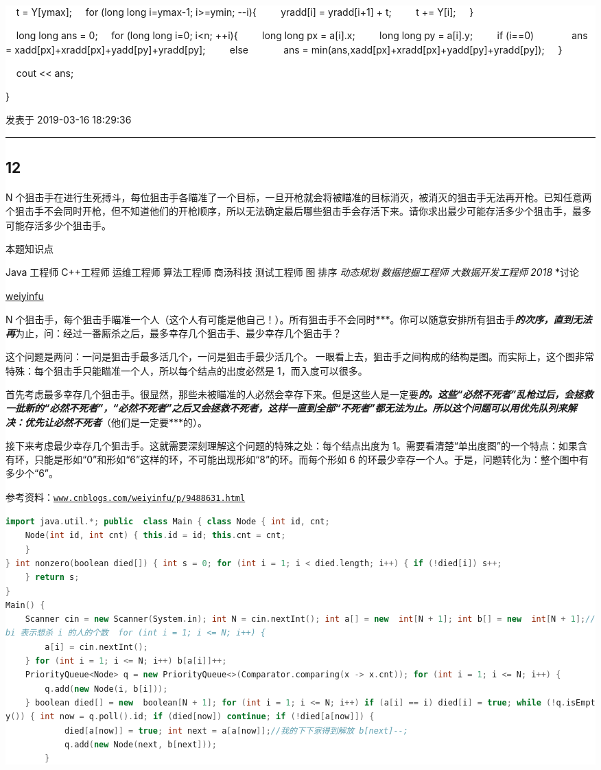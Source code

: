     t = Y[ymax];
    for (long long i=ymax-1; i>=ymin; --i){
        yradd[i] = yradd[i+1] + t;
        t += Y[i];
    }        

    long long ans = 0;
    for (long long i=0; i<n; ++i){
        long long px = a[i].x;
        long long py = a[i].y;
        if (i==0) 
            ans = xadd[px]+xradd[px]+yadd[py]+yradd[py];
        else
            ans = min(ans,xadd[px]+xradd[px]+yadd[py]+yradd[py]);
    }

    cout << ans;

} 

发表于 2019-03-16 18:29:36

* * *

## 12

N 个狙击手在进行生死搏斗，每位狙击手各瞄准了一个目标，一旦开枪就会将被瞄准的目标消灭，被消灭的狙击手无法再开枪。已知任意两个狙击手不会同时开枪，但不知道他们的开枪顺序，所以无法确定最后哪些狙击手会存活下来。请你求出最少可能存活多少个狙击手，最多可能存活多少个狙击手。

本题知识点

Java 工程师 C++工程师 运维工程师 算法工程师 商汤科技 测试工程师 图 排序 *动态规划 数据挖掘工程师 大数据开发工程师 2018* *讨论

[weiyinfu](https://www.nowcoder.com/profile/8575360)

N 个狙击手，每个狙击手瞄准一个人（这个人有可能是他自己！）。所有狙击手不会同时***。你可以随意安排所有狙击手***的次序，直到无法再***为止，问：经过一番厮杀之后，最多幸存几个狙击手、最少幸存几个狙击手？

这个问题是两问：一问是狙击手最多活几个，一问是狙击手最少活几个。
一眼看上去，狙击手之间构成的结构是图。而实际上，这个图非常特殊：每个狙击手只能瞄准一个人，所以每个结点的出度必然是 1，而入度可以很多。

首先考虑最多幸存几个狙击手。很显然，那些未被瞄准的人必然会幸存下来。但是这些人是一定要***的。这些“必然不死者”乱枪过后，会拯救一批新的“必然不死者”，“必然不死者”***之后又会拯救不死者，这样一直到全部“不死者”都无法***为止。所以这个问题可以用优先队列来解决：优先让必然不死者***（他们是一定要***的）。

接下来考虑最少幸存几个狙击手。这就需要深刻理解这个问题的特殊之处：每个结点出度为 1。需要看清楚“单出度图”的一个特点：如果含有环，只能是形如“0”和形如“6”这样的环，不可能出现形如“8”的环。而每个形如 6 的环最少幸存一个人。于是，问题转化为：整个图中有多少个“6”。

参考资料：[`www.cnblogs.com/weiyinfu/p/9488631.html`](https://www.cnblogs.com/weiyinfu/p/9488631.html)

```cpp
import java.util.*; public  class Main { class Node { int id, cnt;
    Node(int id, int cnt) { this.id = id; this.cnt = cnt;
    }
} int nonzero(boolean died[]) { int s = 0; for (int i = 1; i < died.length; i++) { if (!died[i]) s++;
    } return s;
}
Main() {
    Scanner cin = new Scanner(System.in); int N = cin.nextInt(); int a[] = new  int[N + 1]; int b[] = new  int[N + 1];//bi 表示想杀 i 的人的个数  for (int i = 1; i <= N; i++) {
        a[i] = cin.nextInt();
    } for (int i = 1; i <= N; i++) b[a[i]]++;
    PriorityQueue<Node> q = new PriorityQueue<>(Comparator.comparing(x -> x.cnt)); for (int i = 1; i <= N; i++) {
        q.add(new Node(i, b[i]));
    } boolean died[] = new  boolean[N + 1]; for (int i = 1; i <= N; i++) if (a[i] == i) died[i] = true; while (!q.isEmpty()) { int now = q.poll().id; if (died[now]) continue; if (!died[a[now]]) {
            died[a[now]] = true; int next = a[a[now]];//我的下下家得到解放 b[next]--;
            q.add(new Node(next, b[next]));
        }
```